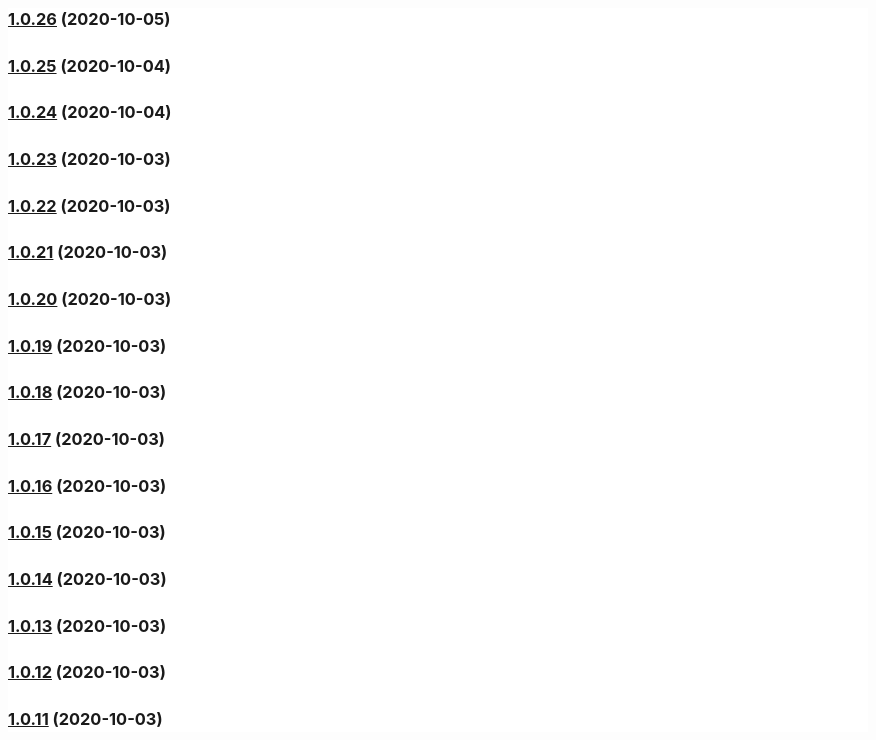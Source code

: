 ### [1.0.26](https://github.com/dfinance/ledger/compare/v1.0.25...v1.0.26) (2020-10-05)

### [1.0.25](https://github.com/dfinance/ledger/compare/v1.0.24...v1.0.25) (2020-10-04)

### [1.0.24](https://github.com/dfinance/ledger/compare/v1.0.23...v1.0.24) (2020-10-04)

### [1.0.23](https://github.com/dfinance/ledger/compare/v1.0.22...v1.0.23) (2020-10-03)

### [1.0.22](https://github.com/dfinance/ledger/compare/v1.0.21...v1.0.22) (2020-10-03)

### [1.0.21](https://github.com/dfinance/ledger/compare/v1.0.20...v1.0.21) (2020-10-03)

### [1.0.20](https://github.com/dfinance/ledger/compare/v1.0.19...v1.0.20) (2020-10-03)

### [1.0.19](https://github.com/dfinance/ledger/compare/v1.0.18...v1.0.19) (2020-10-03)

### [1.0.18](https://github.com/dfinance/ledger/compare/v1.0.17...v1.0.18) (2020-10-03)

### [1.0.17](https://github.com/dfinance/ledger/compare/v1.0.16...v1.0.17) (2020-10-03)

### [1.0.16](https://github.com/dfinance/ledger/compare/v1.0.15...v1.0.16) (2020-10-03)

### [1.0.15](https://github.com/dfinance/ledger/compare/v1.0.14...v1.0.15) (2020-10-03)

### [1.0.14](https://github.com/dfinance/ledger/compare/v1.0.13...v1.0.14) (2020-10-03)

### [1.0.13](https://github.com/dfinance/ledger/compare/v1.0.12...v1.0.13) (2020-10-03)

### [1.0.12](https://github.com/dfinance/ledger/compare/v1.0.11...v1.0.12) (2020-10-03)

### [1.0.11](https://github.com/dfinance/ledger/compare/v1.0.10...v1.0.11) (2020-10-03)
